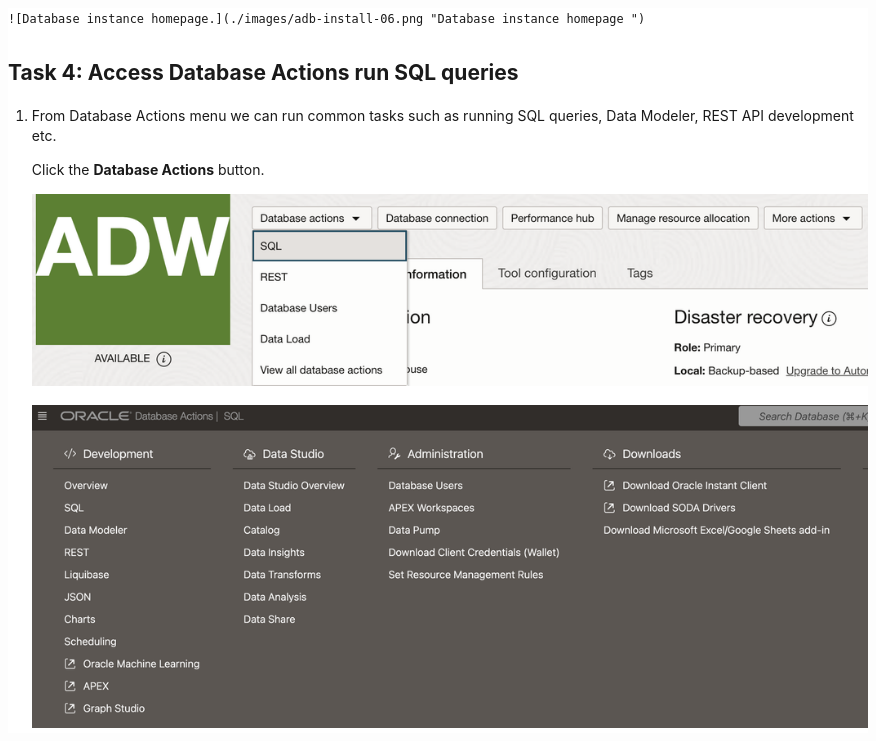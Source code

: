     ![Database instance homepage.](./images/adb-install-06.png "Database instance homepage ")
 

## Task 4: Access Database Actions run SQL queries 

1. From Database Actions menu we can run common tasks such as running SQL queries, Data Modeler, REST API development etc.  

    Click the **Database Actions** button.

    ![database actions](images/db-actions-01.png "database actions")

    ![database actions](images/db-actions-00.png "database actions")
